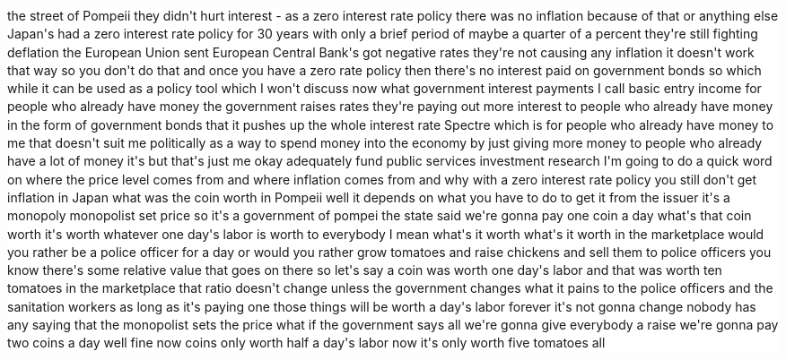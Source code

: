 the street of Pompeii they didn't hurt
interest - as a zero interest rate
policy there was no inflation because of
that or anything else
Japan's had a zero interest rate policy
for 30 years with only a brief period of
maybe a quarter of a percent they're
still fighting deflation the European
Union sent European Central Bank's got
negative rates they're not causing any
inflation it doesn't work that way so
you don't do that and once you have a
zero rate policy then there's no
interest paid on government bonds so
which while it can be used as a policy
tool which I won't discuss now what
government interest payments I call
basic entry income for people who
already have money the government raises
rates they're paying out more interest
to people who already have money in the
form of government bonds that it pushes
up the whole interest rate Spectre which
is for people who already have money to
me that doesn't suit me politically as a
way to spend money into the economy by
just giving more money to people who
already have a lot of money it's but
that's just me okay adequately fund
public services investment research I'm
going to do a quick word on where the
price level comes from and where
inflation comes from and why with a zero
interest rate policy you still don't get
inflation in Japan what was the coin
worth in Pompeii well it depends on what
you have to do to get it from the issuer
it's a monopoly monopolist set price so
it's a government of pompei the state
said we're gonna pay one coin a day
what's that coin worth it's worth
whatever one day's labor is worth to
everybody I mean what's it worth what's
it worth in the marketplace would you
rather be a police officer for a day or
would you rather grow tomatoes and raise
chickens and sell them to police
officers you know there's some relative
value that goes on there so let's say a
coin was worth one day's labor and that
was worth ten tomatoes in the
marketplace
that ratio doesn't change unless the
government changes what it pains to the
police officers and the sanitation
workers as long as it's paying one those
things will be worth a day's labor
forever it's not gonna change nobody has
any saying that the monopolist sets the
price what if the government says all
we're gonna give everybody a raise we're
gonna pay two coins a day well fine now
coins only worth half a day's labor now
it's only worth five tomatoes all